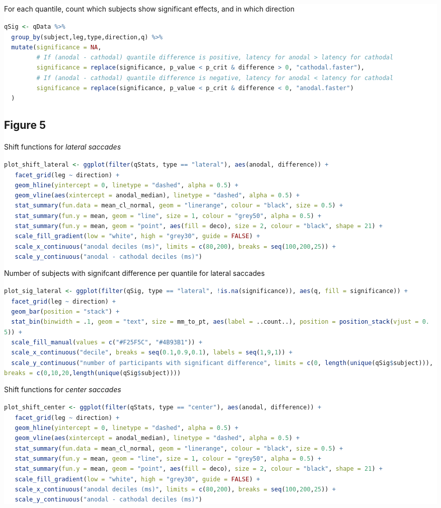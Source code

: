 For each quantile, count which subjects show significant effects, and in which direction

``` r
qSig <- qData %>%
  group_by(subject,leg,type,direction,q) %>%
  mutate(significance = NA,
         # If (anodal - cathodal) quantile difference is positive, latency for anodal > latency for cathodal
         significance = replace(significance, p_value < p_crit & difference > 0, "cathodal.faster"),
         # If (anodal - cathodal) quantile difference is negative, latency for anodal < latency for cathodal
         significance = replace(significance, p_value < p_crit & difference < 0, "anodal.faster")
  )
```

Figure 5
--------

Shift functions for *lateral saccades*

``` r
plot_shift_lateral <- ggplot(filter(qStats, type == "lateral"), aes(anodal, difference)) +
   facet_grid(leg ~ direction) +
   geom_hline(yintercept = 0, linetype = "dashed", alpha = 0.5) +
   geom_vline(aes(xintercept = anodal_median), linetype = "dashed", alpha = 0.5) +
   stat_summary(fun.data = mean_cl_normal, geom = "linerange", colour = "black", size = 0.5) +
   stat_summary(fun.y = mean, geom = "line", size = 1, colour = "grey50", alpha = 0.5) +
   stat_summary(fun.y = mean, geom = "point", aes(fill = deco), size = 2, colour = "black", shape = 21) +
   scale_fill_gradient(low = "white", high = "grey30", guide = FALSE) +
   scale_x_continuous("anodal deciles (ms)", limits = c(80,200), breaks = seq(100,200,25)) +
   scale_y_continuous("anodal - cathodal deciles (ms)")
```

Number of subjects with signifcant difference per quantile for lateral saccades

``` r
plot_sig_lateral <- ggplot(filter(qSig, type == "lateral", !is.na(significance)), aes(q, fill = significance)) +
  facet_grid(leg ~ direction) +
  geom_bar(position = "stack") +
  stat_bin(binwidth = .1, geom = "text", size = mm_to_pt, aes(label = ..count..), position = position_stack(vjust = 0.5)) +
  scale_fill_manual(values = c("#F25F5C", "#4B93B1")) +
  scale_x_continuous("decile", breaks = seq(0.1,0.9,0.1), labels = seq(1,9,1)) +
  scale_y_continuous("number of participants with significant difference", limits = c(0, length(unique(qSig$subject))), breaks = c(0,10,20,length(unique(qSig$subject))))
```

Shift functions for *center saccades*

``` r
plot_shift_center <- ggplot(filter(qStats, type == "center"), aes(anodal, difference)) +
   facet_grid(leg ~ direction) +
   geom_hline(yintercept = 0, linetype = "dashed", alpha = 0.5) +
   geom_vline(aes(xintercept = anodal_median), linetype = "dashed", alpha = 0.5) +
   stat_summary(fun.data = mean_cl_normal, geom = "linerange", colour = "black", size = 0.5) +
   stat_summary(fun.y = mean, geom = "line", size = 1, colour = "grey50", alpha = 0.5) +
   stat_summary(fun.y = mean, geom = "point", aes(fill = deco), size = 2, colour = "black", shape = 21) +
   scale_fill_gradient(low = "white", high = "grey30", guide = FALSE) +
   scale_x_continuous("anodal deciles (ms)", limits = c(80,200), breaks = seq(100,200,25)) +
   scale_y_continuous("anodal - cathodal deciles (ms)")
```
